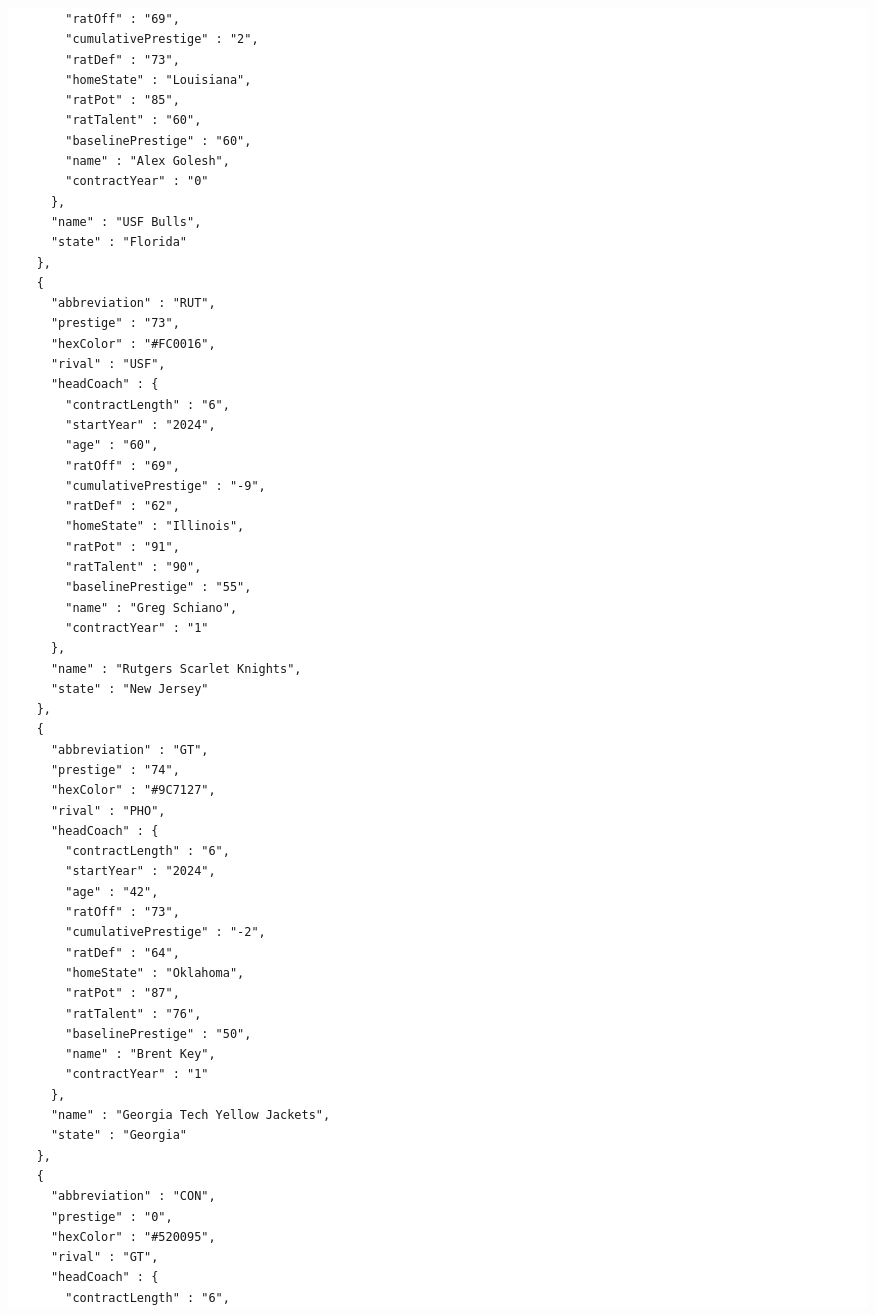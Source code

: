             "ratOff" : "69",
            "cumulativePrestige" : "2",
            "ratDef" : "73",
            "homeState" : "Louisiana",
            "ratPot" : "85",
            "ratTalent" : "60",
            "baselinePrestige" : "60",
            "name" : "Alex Golesh",
            "contractYear" : "0"
          },
          "name" : "USF Bulls",
          "state" : "Florida"
        },
        {
          "abbreviation" : "RUT",
          "prestige" : "73",
          "hexColor" : "#FC0016",
          "rival" : "USF",
          "headCoach" : {
            "contractLength" : "6",
            "startYear" : "2024",
            "age" : "60",
            "ratOff" : "69",
            "cumulativePrestige" : "-9",
            "ratDef" : "62",
            "homeState" : "Illinois",
            "ratPot" : "91",
            "ratTalent" : "90",
            "baselinePrestige" : "55",
            "name" : "Greg Schiano",
            "contractYear" : "1"
          },
          "name" : "Rutgers Scarlet Knights",
          "state" : "New Jersey"
        },
        {
          "abbreviation" : "GT",
          "prestige" : "74",
          "hexColor" : "#9C7127",
          "rival" : "PHO",
          "headCoach" : {
            "contractLength" : "6",
            "startYear" : "2024",
            "age" : "42",
            "ratOff" : "73",
            "cumulativePrestige" : "-2",
            "ratDef" : "64",
            "homeState" : "Oklahoma",
            "ratPot" : "87",
            "ratTalent" : "76",
            "baselinePrestige" : "50",
            "name" : "Brent Key",
            "contractYear" : "1"
          },
          "name" : "Georgia Tech Yellow Jackets",
          "state" : "Georgia"
        },
        {
          "abbreviation" : "CON",
          "prestige" : "0",
          "hexColor" : "#520095",
          "rival" : "GT",
          "headCoach" : {
            "contractLength" : "6",